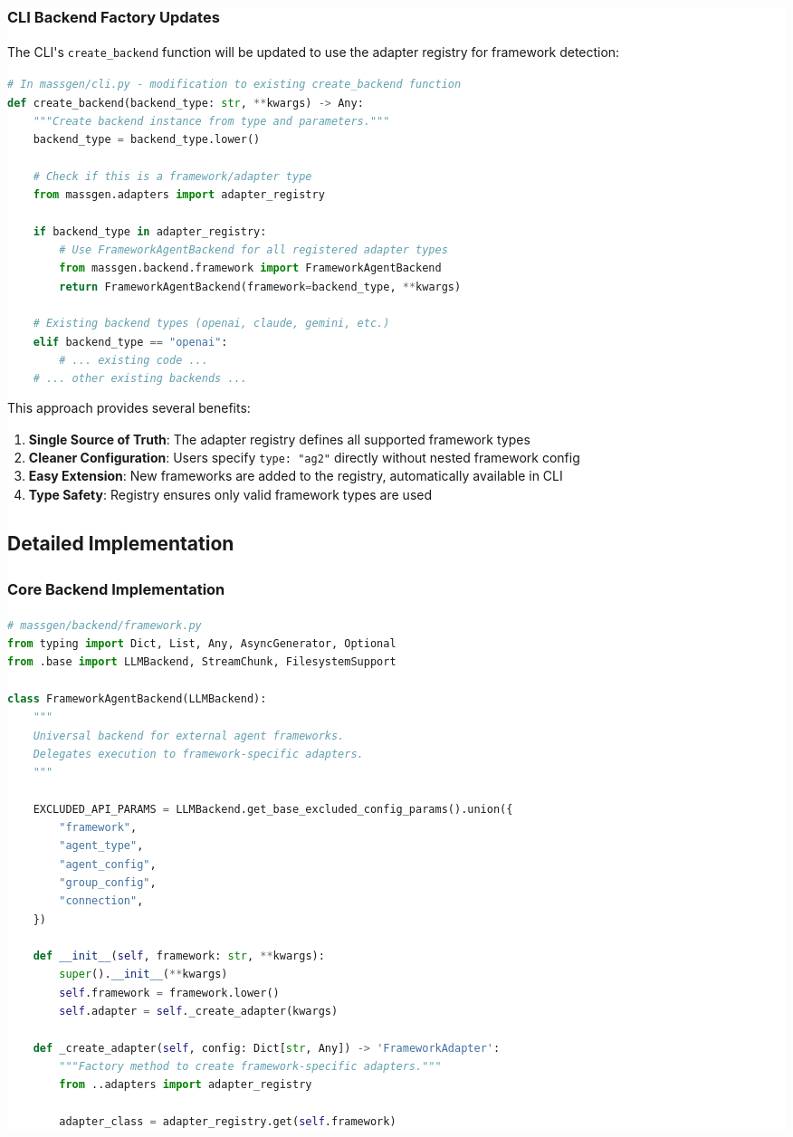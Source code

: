### CLI Backend Factory Updates

The CLI's `create_backend` function will be updated to use the adapter registry for framework detection:

```python
# In massgen/cli.py - modification to existing create_backend function
def create_backend(backend_type: str, **kwargs) -> Any:
    """Create backend instance from type and parameters."""
    backend_type = backend_type.lower()
    
    # Check if this is a framework/adapter type
    from massgen.adapters import adapter_registry
    
    if backend_type in adapter_registry:
        # Use FrameworkAgentBackend for all registered adapter types
        from massgen.backend.framework import FrameworkAgentBackend
        return FrameworkAgentBackend(framework=backend_type, **kwargs)
    
    # Existing backend types (openai, claude, gemini, etc.)
    elif backend_type == "openai":
        # ... existing code ...
    # ... other existing backends ...
```

This approach provides several benefits:

1. **Single Source of Truth**: The adapter registry defines all supported framework types
2. **Cleaner Configuration**: Users specify `type: "ag2"` directly without nested framework config
3. **Easy Extension**: New frameworks are added to the registry, automatically available in CLI
4. **Type Safety**: Registry ensures only valid framework types are used

## Detailed Implementation

### Core Backend Implementation

```python
# massgen/backend/framework.py
from typing import Dict, List, Any, AsyncGenerator, Optional
from .base import LLMBackend, StreamChunk, FilesystemSupport

class FrameworkAgentBackend(LLMBackend):
    """
    Universal backend for external agent frameworks.
    Delegates execution to framework-specific adapters.
    """
    
    EXCLUDED_API_PARAMS = LLMBackend.get_base_excluded_config_params().union({
        "framework",
        "agent_type",
        "agent_config",
        "group_config",
        "connection",
    })
    
    def __init__(self, framework: str, **kwargs):
        super().__init__(**kwargs)
        self.framework = framework.lower()
        self.adapter = self._create_adapter(kwargs)
        
    def _create_adapter(self, config: Dict[str, Any]) -> 'FrameworkAdapter':
        """Factory method to create framework-specific adapters."""
        from ..adapters import adapter_registry
        
        adapter_class = adapter_registry.get(self.framework)
```
